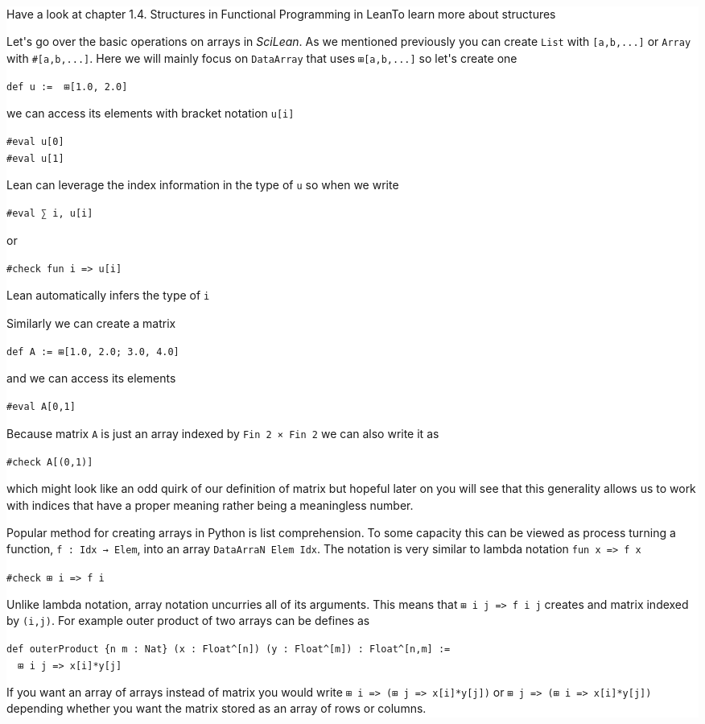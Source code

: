 Have a look at chapter 1.4. Structures in Functional Programming in LeanTo learn more about structures 


Let's go over the basic operations on arrays in *SciLean*. As we mentioned previously you can create `List` with `[a,b,...]` or `Array` with `#[a,b,...]`. Here we will mainly focus on `DataArray` that uses `⊞[a,b,...]` so let's create one
```lean
def u :=  ⊞[1.0, 2.0]
```
we can access its elements with bracket notation `u[i]`
```
#eval u[0]
#eval u[1]
```
Lean can leverage the index information in the type of `u` so when we write 
```
#eval ∑ i, u[i]
```
or 
```
#check fun i => u[i]
```
Lean automatically infers the type of `i`

Similarly we can create a matrix
```lean
def A := ⊞[1.0, 2.0; 3.0, 4.0]
```
and we can access its elements
```lean
#eval A[0,1]
```
Because matrix `A` is just an array indexed by `Fin 2 × Fin 2` we can also write it as 
```lean
#check A[(0,1)]
```
which might look like an odd quirk of our definition of matrix but hopeful later on you will see that this generality allows us to work with indices that have a proper meaning rather being a meaningless number.



Popular method for creating arrays in Python is list comprehension. To some capacity this can be viewed as process turning a function, `f : Idx → Elem`, into an array `DataArraN Elem Idx`. The notation is very similar to lambda notation `fun x => f x`
```
#check ⊞ i => f i
```
Unlike lambda notation, array notation uncurries all of its arguments. This means that `⊞ i j => f i j` creates and matrix indexed by `(i,j)`. For example outer product of two arrays can be defines as
```lean
def outerProduct {n m : Nat} (x : Float^[n]) (y : Float^[m]) : Float^[n,m] :=
  ⊞ i j => x[i]*y[j]
```
If you want an array of arrays instead of matrix you would write `⊞ i => (⊞ j => x[i]*y[j])` or `⊞ j => (⊞ i => x[i]*y[j])` depending whether you want the matrix stored as an array of rows or columns.
